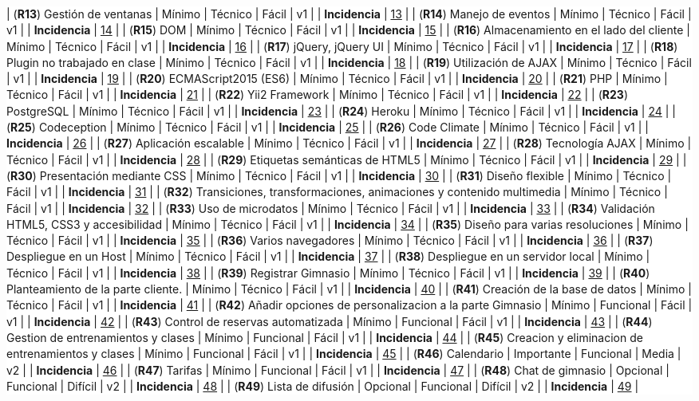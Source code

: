 | (**R13**) Gestión de ventanas | Mínimo | Técnico | Fácil | v1 | | **Incidencia**  | [13](https://github.com/HectorGN13/BossTrainer/issues/13) |
| (**R14**) Manejo de eventos | Mínimo | Técnico | Fácil | v1 | | **Incidencia**  | [14](https://github.com/HectorGN13/BossTrainer/issues/14) |
| (**R15**) DOM | Mínimo | Técnico | Fácil | v1 | | **Incidencia**  | [15](https://github.com/HectorGN13/BossTrainer/issues/15) |
| (**R16**) Almacenamiento en el lado del cliente | Mínimo | Técnico | Fácil | v1 | | **Incidencia**  | [16](https://github.com/HectorGN13/BossTrainer/issues/16) |
| (**R17**) jQuery, jQuery UI | Mínimo | Técnico | Fácil | v1 | | **Incidencia**  | [17](https://github.com/HectorGN13/BossTrainer/issues/17) |
| (**R18**) Plugin no trabajado en clase | Mínimo | Técnico | Fácil | v1 | | **Incidencia**  | [18](https://github.com/HectorGN13/BossTrainer/issues/18) |
| (**R19**) Utilización de AJAX | Mínimo | Técnico | Fácil | v1 | | **Incidencia**  | [19](https://github.com/HectorGN13/BossTrainer/issues/19) |
| (**R20**) ECMAScript2015 (ES6) | Mínimo | Técnico | Fácil | v1 | | **Incidencia**  | [20](https://github.com/HectorGN13/BossTrainer/issues/20) |
| (**R21**) PHP | Mínimo | Técnico | Fácil | v1 | | **Incidencia**  | [21](https://github.com/HectorGN13/BossTrainer/issues/21) |
| (**R22**) Yii2 Framework | Mínimo | Técnico | Fácil | v1 | | **Incidencia**  | [22](https://github.com/HectorGN13/BossTrainer/issues/22) |
| (**R23**) PostgreSQL | Mínimo | Técnico | Fácil | v1 | | **Incidencia**  | [23](https://github.com/HectorGN13/BossTrainer/issues/23) |
| (**R24**) Heroku | Mínimo | Técnico | Fácil | v1 | | **Incidencia**  | [24](https://github.com/HectorGN13/BossTrainer/issues/24) |
| (**R25**) Codeception | Mínimo | Técnico | Fácil | v1 | | **Incidencia**  | [25](https://github.com/HectorGN13/BossTrainer/issues/25) |
| (**R26**) Code Climate | Mínimo | Técnico | Fácil | v1 | | **Incidencia**  | [26](https://github.com/HectorGN13/BossTrainer/issues/26) |
| (**R27**) Aplicación escalable | Mínimo | Técnico | Fácil | v1 | | **Incidencia**  | [27](https://github.com/HectorGN13/BossTrainer/issues/27) |
| (**R28**) Tecnología AJAX | Mínimo | Técnico | Fácil | v1 | | **Incidencia**  | [28](https://github.com/HectorGN13/BossTrainer/issues/28) |
| (**R29**) Etiquetas semánticas de HTML5 | Mínimo | Técnico | Fácil | v1 | | **Incidencia**  | [29](https://github.com/HectorGN13/BossTrainer/issues/29) |
| (**R30**) Presentación mediante CSS | Mínimo | Técnico | Fácil | v1 | | **Incidencia**  | [30](https://github.com/HectorGN13/BossTrainer/issues/30) |
| (**R31**) Diseño flexible | Mínimo | Técnico | Fácil | v1 | | **Incidencia**  | [31](https://github.com/HectorGN13/BossTrainer/issues/31) |
| (**R32**) Transiciones, transformaciones, animaciones y contenido multimedia | Mínimo | Técnico | Fácil | v1 | | **Incidencia**  | [32](https://github.com/HectorGN13/BossTrainer/issues/32) |
| (**R33**) Uso de microdatos | Mínimo | Técnico | Fácil | v1 | | **Incidencia**  | [33](https://github.com/HectorGN13/BossTrainer/issues/33) |
| (**R34**) Validación HTML5, CSS3 y accesibilidad | Mínimo | Técnico | Fácil | v1 | | **Incidencia**  | [34](https://github.com/HectorGN13/BossTrainer/issues/34) |
| (**R35**) Diseño para varias resoluciones | Mínimo | Técnico | Fácil | v1 | | **Incidencia**  | [35](https://github.com/HectorGN13/BossTrainer/issues/35) |
| (**R36**) Varios navegadores | Mínimo | Técnico | Fácil | v1 | | **Incidencia**  | [36](https://github.com/HectorGN13/BossTrainer/issues/36) |
| (**R37**) Despliegue en un Host | Mínimo | Técnico | Fácil | v1 | | **Incidencia**  | [37](https://github.com/HectorGN13/BossTrainer/issues/37) |
| (**R38**) Despliegue en un servidor local | Mínimo | Técnico | Fácil | v1 | | **Incidencia**  | [38](https://github.com/HectorGN13/BossTrainer/issues/38) |
| (**R39**) Registrar Gimnasio | Mínimo | Técnico | Fácil | v1 | | **Incidencia**  | [39](https://github.com/HectorGN13/BossTrainer/issues/39) |
| (**R40**) Planteamiento de la parte cliente. | Mínimo | Técnico | Fácil | v1 | | **Incidencia**  | [40](https://github.com/HectorGN13/BossTrainer/issues/40) |
| (**R41**) Creación de la base de datos | Mínimo | Técnico | Fácil | v1 | | **Incidencia**  | [41](https://github.com/HectorGN13/BossTrainer/issues/41) |
| (**R42**) Añadir opciones de personalizacion a la parte Gimnasio | Mínimo | Funcional | Fácil | v1 | | **Incidencia**  | [42](https://github.com/HectorGN13/BossTrainer/issues/42) |
| (**R43**) Control de reservas automatizada | Mínimo | Funcional | Fácil | v1 | | **Incidencia**  | [43](https://github.com/HectorGN13/BossTrainer/issues/43) |
| (**R44**) Gestion de entrenamientos y clases | Mínimo | Funcional | Fácil | v1 | | **Incidencia**  | [44](https://github.com/HectorGN13/BossTrainer/issues/44) |
| (**R45**) Creacion y eliminacion de entrenamientos y clases | Mínimo | Funcional | Fácil | v1 | | **Incidencia**  | [45](https://github.com/HectorGN13/BossTrainer/issues/45) |
| (**R46**) Calendario | Importante | Funcional | Media | v2 | | **Incidencia**  | [46](https://github.com/HectorGN13/BossTrainer/issues/46) |
| (**R47**) Tarifas | Mínimo | Funcional | Fácil | v1 | | **Incidencia**  | [47](https://github.com/HectorGN13/BossTrainer/issues/47) |
| (**R48**) Chat de gimnasio | Opcional | Funcional | Difícil | v2 | | **Incidencia**  | [48](https://github.com/HectorGN13/BossTrainer/issues/48) |
| (**R49**) Lista de difusión | Opcional | Funcional | Difícil | v2 | | **Incidencia**  | [49](https://github.com/HectorGN13/BossTrainer/issues/49) |